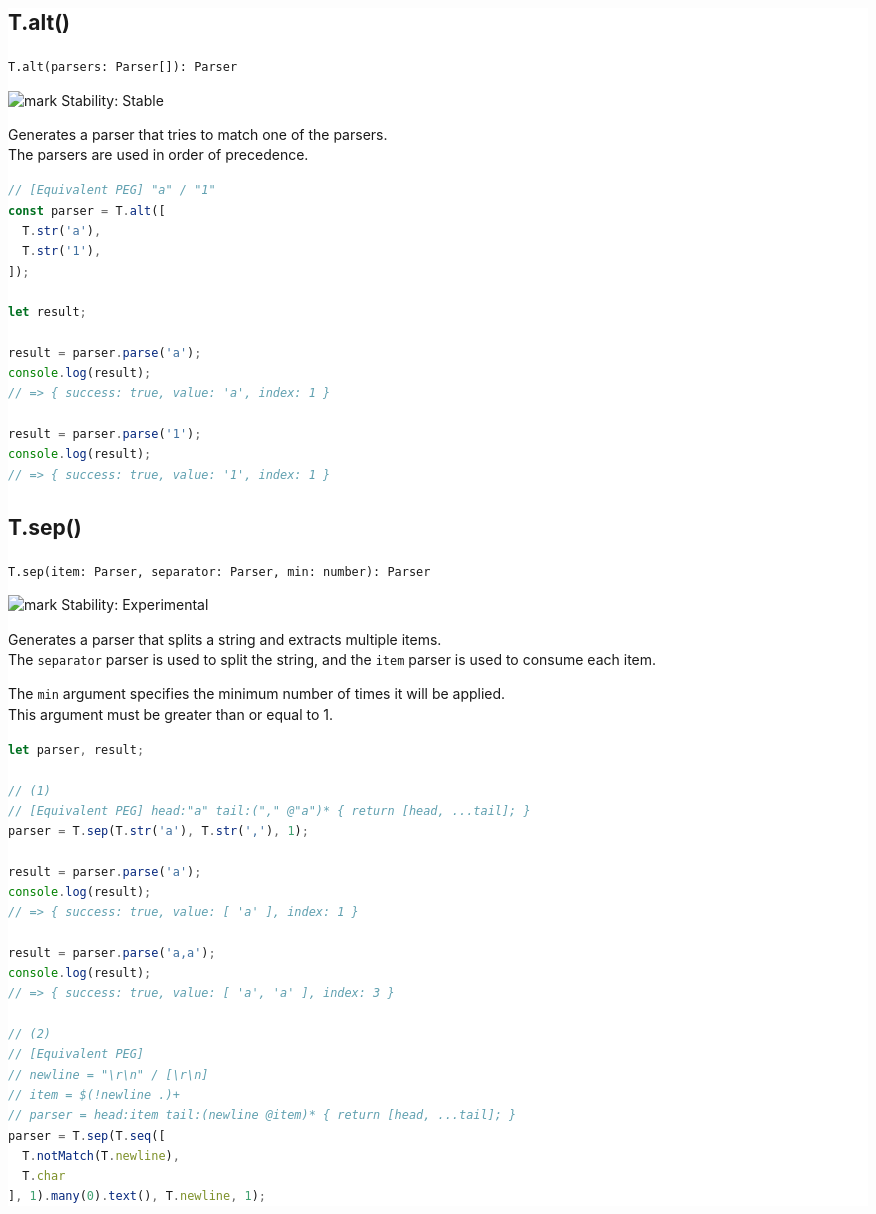 ## T.alt()
```
T.alt(parsers: Parser[]): Parser
```
![mark](https://placehold.co/15x15/1cc8d4/1cc8d4.png) Stability: Stable

Generates a parser that tries to match one of the parsers.  
The parsers are used in order of precedence.

```ts
// [Equivalent PEG] "a" / "1"
const parser = T.alt([
  T.str('a'),
  T.str('1'),
]);

let result;

result = parser.parse('a');
console.log(result);
// => { success: true, value: 'a', index: 1 }

result = parser.parse('1');
console.log(result);
// => { success: true, value: '1', index: 1 }
```

## T.sep()
```
T.sep(item: Parser, separator: Parser, min: number): Parser
```
![mark](https://placehold.co/15x15/1cc8d4/1cc8d4.png) Stability: Experimental

Generates a parser that splits a string and extracts multiple items.  
The `separator` parser is used to split the string, and the `item` parser is used to consume each item.

The `min` argument specifies the minimum number of times it will be applied.  
This argument must be greater than or equal to 1.

```ts
let parser, result;

// (1)
// [Equivalent PEG] head:"a" tail:("," @"a")* { return [head, ...tail]; }
parser = T.sep(T.str('a'), T.str(','), 1);

result = parser.parse('a');
console.log(result);
// => { success: true, value: [ 'a' ], index: 1 }

result = parser.parse('a,a');
console.log(result);
// => { success: true, value: [ 'a', 'a' ], index: 3 }

// (2)
// [Equivalent PEG]
// newline = "\r\n" / [\r\n]
// item = $(!newline .)+
// parser = head:item tail:(newline @item)* { return [head, ...tail]; }
parser = T.sep(T.seq([
  T.notMatch(T.newline),
  T.char
], 1).many(0).text(), T.newline, 1);
```